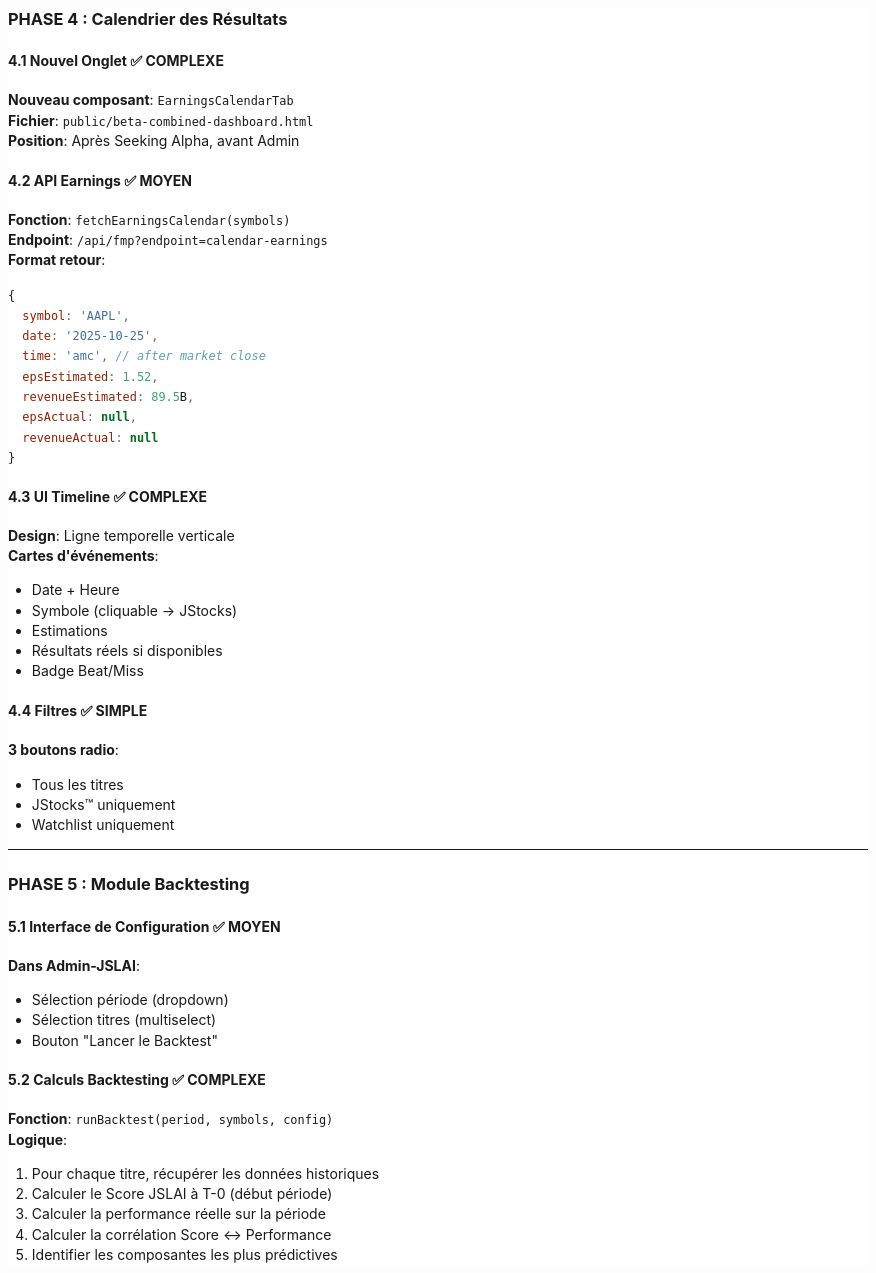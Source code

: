 
### PHASE 4 : Calendrier des Résultats

#### 4.1 Nouvel Onglet ✅ COMPLEXE
**Nouveau composant**: `EarningsCalendarTab`  
**Fichier**: `public/beta-combined-dashboard.html`  
**Position**: Après Seeking Alpha, avant Admin

#### 4.2 API Earnings ✅ MOYEN
**Fonction**: `fetchEarningsCalendar(symbols)`  
**Endpoint**: `/api/fmp?endpoint=calendar-earnings`  
**Format retour**:
```javascript
{
  symbol: 'AAPL',
  date: '2025-10-25',
  time: 'amc', // after market close
  epsEstimated: 1.52,
  revenueEstimated: 89.5B,
  epsActual: null,
  revenueActual: null
}
```

#### 4.3 UI Timeline ✅ COMPLEXE
**Design**: Ligne temporelle verticale  
**Cartes d'événements**:
- Date + Heure
- Symbole (cliquable → JStocks)
- Estimations
- Résultats réels si disponibles
- Badge Beat/Miss

#### 4.4 Filtres ✅ SIMPLE
**3 boutons radio**:
- Tous les titres
- JStocks™ uniquement
- Watchlist uniquement

---

### PHASE 5 : Module Backtesting

#### 5.1 Interface de Configuration ✅ MOYEN
**Dans Admin-JSLAI**:
- Sélection période (dropdown)
- Sélection titres (multiselect)
- Bouton "Lancer le Backtest"

#### 5.2 Calculs Backtesting ✅ COMPLEXE
**Fonction**: `runBacktest(period, symbols, config)`  
**Logique**:
1. Pour chaque titre, récupérer les données historiques
2. Calculer le Score JSLAI à T-0 (début période)
3. Calculer la performance réelle sur la période
4. Calculer la corrélation Score ↔ Performance
5. Identifier les composantes les plus prédictives
